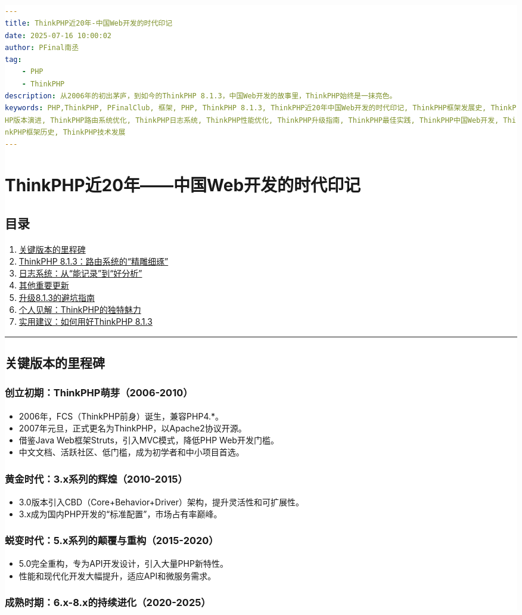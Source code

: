 ```yaml
---
title: ThinkPHP近20年-中国Web开发的时代印记
date: 2025-07-16 10:00:02
author: PFinal南丞
tag:
    - PHP
    - ThinkPHP 
description: 从2006年的初出茅庐，到如今的ThinkPHP 8.1.3，中国Web开发的故事里，ThinkPHP始终是一抹亮色。
keywords: PHP,ThinkPHP, PFinalClub, 框架, PHP, ThinkPHP 8.1.3, ThinkPHP近20年中国Web开发的时代印记, ThinkPHP框架发展史, ThinkPHP版本演进, ThinkPHP路由系统优化, ThinkPHP日志系统, ThinkPHP性能优化, ThinkPHP升级指南, ThinkPHP最佳实践, ThinkPHP中国Web开发, ThinkPHP框架历史, ThinkPHP技术发展
---
```


# ThinkPHP近20年——中国Web开发的时代印记


## 目录

1. [关键版本的里程碑](#关键版本的里程碑)
2. [ThinkPHP 8.1.3：路由系统的“精雕细琢”](#thinkphp-813路由系统的精雕细琢)
3. [日志系统：从“能记录”到“好分析”](#日志系统从能记录到好分析)
4. [其他重要更新](#其他重要更新)
5. [升级8.1.3的避坑指南](#升级813的避坑指南)
6. [个人见解：ThinkPHP的独特魅力](#个人见解thinkphp的独特魅力)
7. [实用建议：如何用好ThinkPHP 8.1.3](#实用建议如何用好thinkphp-813)

---

## 关键版本的里程碑

### 创立初期：ThinkPHP萌芽（2006-2010）

- 2006年，FCS（ThinkPHP前身）诞生，兼容PHP4.*。
- 2007年元旦，正式更名为ThinkPHP，以Apache2协议开源。
- 借鉴Java Web框架Struts，引入MVC模式，降低PHP Web开发门槛。
- 中文文档、活跃社区、低门槛，成为初学者和中小项目首选。

### 黄金时代：3.x系列的辉煌（2010-2015）

- 3.0版本引入CBD（Core+Behavior+Driver）架构，提升灵活性和可扩展性。
- 3.x成为国内PHP开发的“标准配置”，市场占有率巅峰。

### 蜕变时代：5.x系列的颠覆与重构（2015-2020）

- 5.0完全重构，专为API开发设计，引入大量PHP新特性。
- 性能和现代化开发大幅提升，适应API和微服务需求。

### 成熟时期：6.x-8.x的持续进化（2020-2025）
